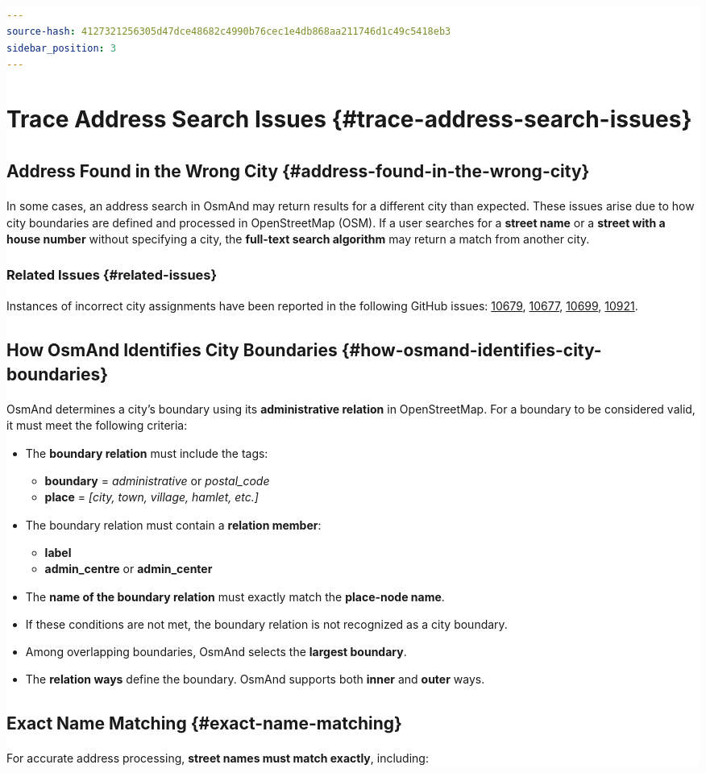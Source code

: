 ```yaml
---
source-hash: 4127321256305d47dce48682c4990b76cec1e4db868aa211746d1c49c5418eb3
sidebar_position: 3
---
```


# Trace Address Search Issues {#trace-address-search-issues}

## Address Found in the Wrong City {#address-found-in-the-wrong-city}

In some cases, an address search in OsmAnd may return results for a different city than expected. These issues arise due to how city boundaries are defined and processed in OpenStreetMap (OSM). If a user searches for a **street name** or a **street with a house number** without specifying a city, the **full-text search algorithm** may return a match from another city.

### Related Issues {#related-issues}

Instances of incorrect city assignments have been reported in the following GitHub issues:
[10679](https://github.com/osmandapp/OsmAnd/issues/10679), [10677](https://github.com/osmandapp/OsmAnd/issues/10677), [10699](https://github.com/osmandapp/OsmAnd/issues/10699), [10921](https://github.com/osmandapp/OsmAnd/issues/10921).


## How OsmAnd Identifies City Boundaries {#how-osmand-identifies-city-boundaries}

OsmAnd determines a city’s boundary using its **administrative relation** in OpenStreetMap. For a boundary to be considered valid, it must meet the following criteria:

- The **boundary relation** must include the tags:
  - **boundary** = *administrative* or *postal_code*
  - **place** = *[city, town, village, hamlet, etc.]*

- The boundary relation must contain a **relation member**:
  - **label**
  - **admin_centre** or **admin_center**
  
- The **name of the boundary relation** must exactly match the **place-node name**.

- If these conditions are not met, the boundary relation is not recognized as a city boundary.

- Among overlapping boundaries, OsmAnd selects the **largest boundary**.

- The **relation ways** define the boundary. OsmAnd supports both **inner** and **outer** ways.


## Exact Name Matching {#exact-name-matching}

For accurate address processing, **street names must match exactly**, including:

